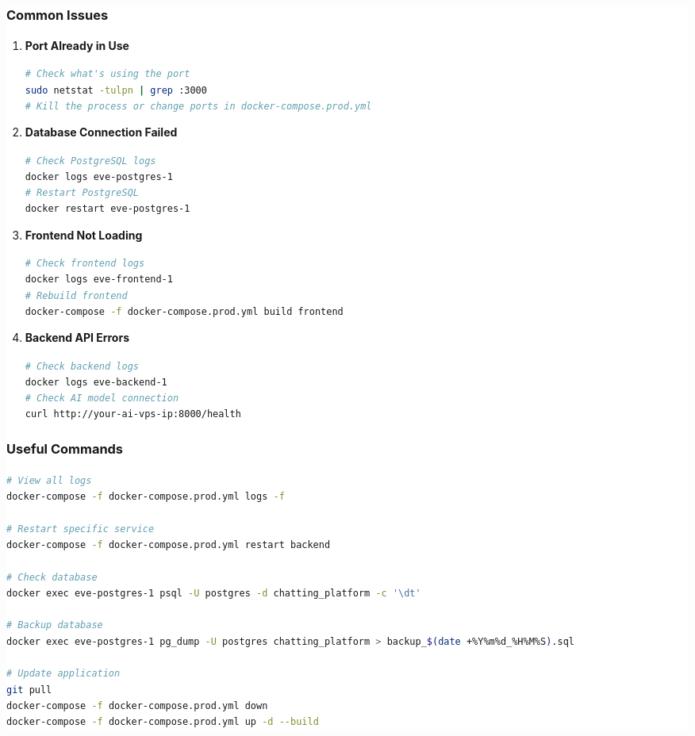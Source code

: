 ### Common Issues

1. **Port Already in Use**

   ```bash
   # Check what's using the port
   sudo netstat -tulpn | grep :3000
   # Kill the process or change ports in docker-compose.prod.yml
   ```

2. **Database Connection Failed**

   ```bash
   # Check PostgreSQL logs
   docker logs eve-postgres-1
   # Restart PostgreSQL
   docker restart eve-postgres-1
   ```

3. **Frontend Not Loading**

   ```bash
   # Check frontend logs
   docker logs eve-frontend-1
   # Rebuild frontend
   docker-compose -f docker-compose.prod.yml build frontend
   ```

4. **Backend API Errors**
   ```bash
   # Check backend logs
   docker logs eve-backend-1
   # Check AI model connection
   curl http://your-ai-vps-ip:8000/health
   ```

### Useful Commands

```bash
# View all logs
docker-compose -f docker-compose.prod.yml logs -f

# Restart specific service
docker-compose -f docker-compose.prod.yml restart backend

# Check database
docker exec eve-postgres-1 psql -U postgres -d chatting_platform -c '\dt'

# Backup database
docker exec eve-postgres-1 pg_dump -U postgres chatting_platform > backup_$(date +%Y%m%d_%H%M%S).sql

# Update application
git pull
docker-compose -f docker-compose.prod.yml down
docker-compose -f docker-compose.prod.yml up -d --build
```
